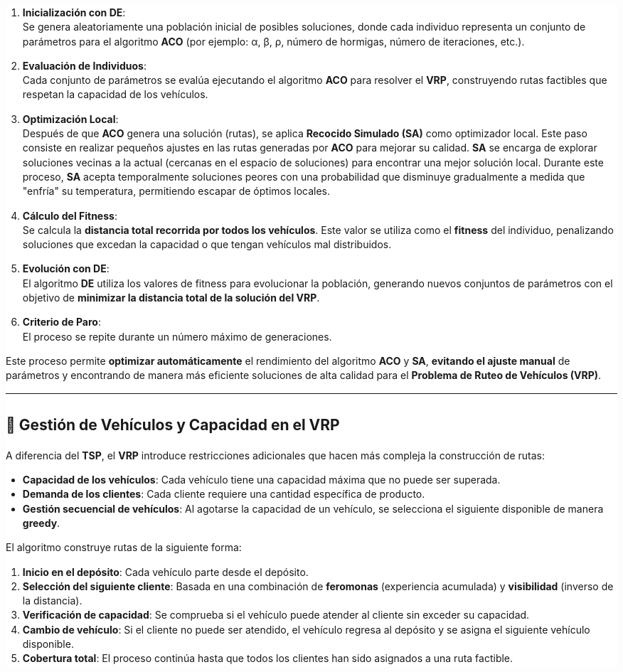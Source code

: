1. **Inicialización con DE**:  
   Se genera aleatoriamente una población inicial de posibles soluciones, donde cada individuo representa un conjunto de parámetros para el algoritmo **ACO** (por ejemplo: α, β, ρ, número de hormigas, número de iteraciones, etc.).

2. **Evaluación de Individuos**:  
   Cada conjunto de parámetros se evalúa ejecutando el algoritmo **ACO** para resolver el **VRP**, construyendo rutas factibles que respetan la capacidad de los vehículos.

3. **Optimización Local**:  
   Después de que **ACO** genera una solución (rutas), se aplica **Recocido Simulado (SA)** como optimizador local. Este paso consiste en realizar pequeños ajustes en las rutas generadas por **ACO** para mejorar su calidad. **SA** se encarga de explorar soluciones vecinas a la actual (cercanas en el espacio de soluciones) para encontrar una mejor solución local. Durante este proceso, **SA** acepta temporalmente soluciones peores con una probabilidad que disminuye gradualmente a medida que "enfría" su temperatura, permitiendo escapar de óptimos locales.

4. **Cálculo del Fitness**:  
   Se calcula la **distancia total recorrida por todos los vehículos**. Este valor se utiliza como el **fitness** del individuo, penalizando soluciones que excedan la capacidad o que tengan vehículos mal distribuidos.

5. **Evolución con DE**:  
   El algoritmo **DE** utiliza los valores de fitness para evolucionar la población, generando nuevos conjuntos de parámetros con el objetivo de **minimizar la distancia total de la solución del VRP**.

6. **Criterio de Paro**:  
   El proceso se repite durante un número máximo de generaciones.

Este proceso permite **optimizar automáticamente** el rendimiento del algoritmo **ACO** y **SA**, **evitando el ajuste manual** de parámetros y encontrando de manera más eficiente soluciones de alta calidad para el **Problema de Ruteo de Vehículos (VRP)**.

---

## 🚛 Gestión de Vehículos y Capacidad en el VRP

A diferencia del **TSP**, el **VRP** introduce restricciones adicionales que hacen más compleja la construcción de rutas:

- **Capacidad de los vehículos**: Cada vehículo tiene una capacidad máxima que no puede ser superada.
- **Demanda de los clientes**: Cada cliente requiere una cantidad específica de producto.
- **Gestión secuencial de vehículos**: Al agotarse la capacidad de un vehículo, se selecciona el siguiente disponible de manera **greedy**.

El algoritmo construye rutas de la siguiente forma:

1. **Inicio en el depósito**: Cada vehículo parte desde el depósito.
2. **Selección del siguiente cliente**: Basada en una combinación de **feromonas** (experiencia acumulada) y **visibilidad** (inverso de la distancia).
3. **Verificación de capacidad**: Se comprueba si el vehículo puede atender al cliente sin exceder su capacidad.
4. **Cambio de vehículo**: Si el cliente no puede ser atendido, el vehículo regresa al depósito y se asigna el siguiente vehículo disponible.
5. **Cobertura total**: El proceso continúa hasta que todos los clientes han sido asignados a una ruta factible.
